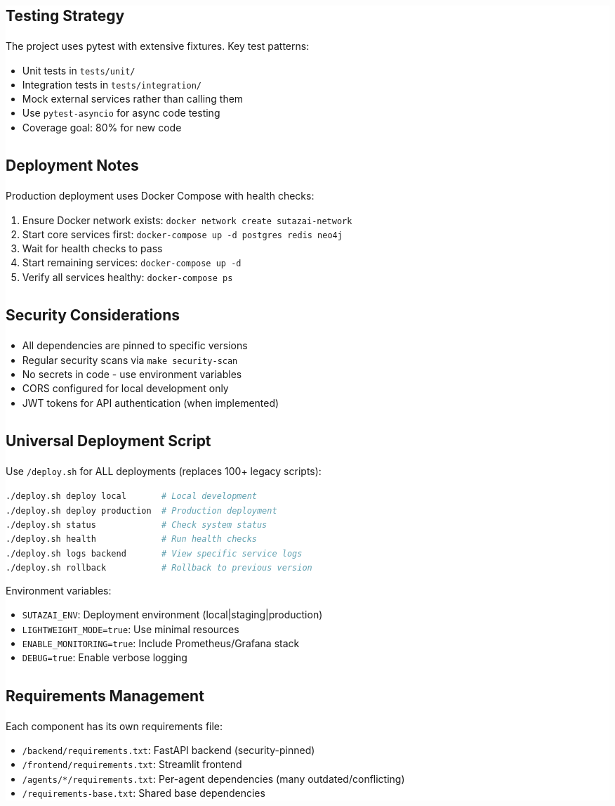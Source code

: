 ## Testing Strategy

The project uses pytest with extensive fixtures. Key test patterns:
- Unit tests in `tests/unit/`
- Integration tests in `tests/integration/`
- Mock external services rather than calling them
- Use `pytest-asyncio` for async code testing
- Coverage goal: 80% for new code

## Deployment Notes

Production deployment uses Docker Compose with health checks:
1. Ensure Docker network exists: `docker network create sutazai-network`
2. Start core services first: `docker-compose up -d postgres redis neo4j`
3. Wait for health checks to pass
4. Start remaining services: `docker-compose up -d`
5. Verify all services healthy: `docker-compose ps`

## Security Considerations

- All dependencies are pinned to specific versions
- Regular security scans via `make security-scan`
- No secrets in code - use environment variables
- CORS configured for local development only
- JWT tokens for API authentication (when implemented)

## Universal Deployment Script

Use `/deploy.sh` for ALL deployments (replaces 100+ legacy scripts):
```bash
./deploy.sh deploy local       # Local development
./deploy.sh deploy production  # Production deployment
./deploy.sh status             # Check system status
./deploy.sh health             # Run health checks
./deploy.sh logs backend       # View specific service logs
./deploy.sh rollback           # Rollback to previous version
```

Environment variables:
- `SUTAZAI_ENV`: Deployment environment (local|staging|production)
- `LIGHTWEIGHT_MODE=true`: Use minimal resources
- `ENABLE_MONITORING=true`: Include Prometheus/Grafana stack
- `DEBUG=true`: Enable verbose logging

## Requirements Management

Each component has its own requirements file:
- `/backend/requirements.txt`: FastAPI backend (security-pinned)
- `/frontend/requirements.txt`: Streamlit frontend
- `/agents/*/requirements.txt`: Per-agent dependencies (many outdated/conflicting)
- `/requirements-base.txt`: Shared base dependencies
